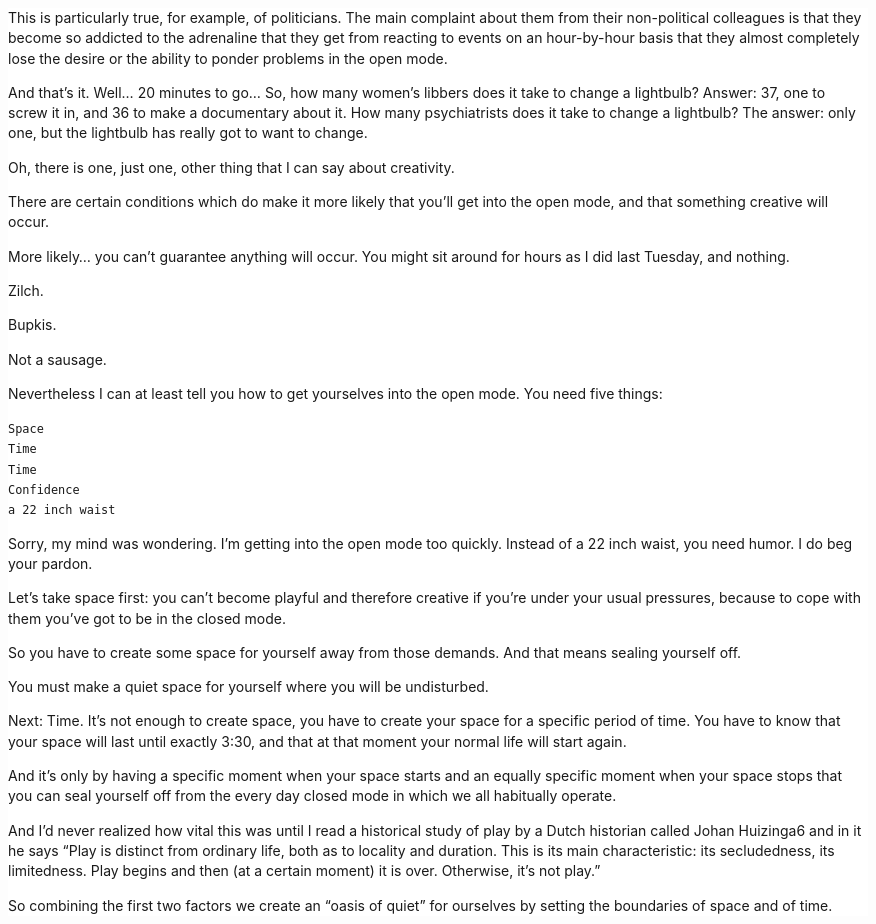 This is particularly true, for example, of politicians. The main complaint about them from their non-political colleagues is that they become so addicted to the adrenaline that they get from reacting to events on an hour-by-hour basis that they almost completely lose the desire or the ability to ponder problems in the open mode.

And that’s it. Well… 20 minutes to go… So, how many women’s libbers does it take to change a lightbulb? Answer: 37, one to screw it in, and 36 to make a documentary about it. How many psychiatrists does it take to change a lightbulb? The answer: only one, but the lightbulb has really got to want to change.

Oh, there is one, just one, other thing that I can say about creativity.

There are certain conditions which do make it more likely that you’ll get into the open mode, and that something creative will occur.

More likely… you can’t guarantee anything will occur. You might sit around for hours as I did last Tuesday, and nothing.

Zilch.

Bupkis.

Not a sausage.

Nevertheless I can at least tell you how to get yourselves into the open mode. You need five things:

    Space
    Time
    Time
    Confidence
    a 22 inch waist

Sorry, my mind was wondering. I’m getting into the open mode too quickly. Instead of a 22 inch waist, you need humor. I do beg your pardon.

Let’s take space first: you can’t become playful and therefore creative if you’re under your usual pressures, because to cope with them you’ve got to be in the closed mode.

So you have to create some space for yourself away from those demands. And that means sealing yourself off.

You must make a quiet space for yourself where you will be undisturbed.

Next: Time. It’s not enough to create space, you have to create your space for a specific period of time. You have to know that your space will last until exactly 3:30, and that at that moment your normal life will start again.

And it’s only by having a specific moment when your space starts and an equally specific moment when your space stops that you can seal yourself off from the every day closed mode in which we all habitually operate.

And I’d never realized how vital this was until I read a historical study of play by a Dutch historian called Johan Huizinga6 and in it he says “Play is distinct from ordinary life, both as to locality and duration. This is its main characteristic: its secludedness, its limitedness. Play begins and then (at a certain moment) it is over. Otherwise, it’s not play.”

So combining the first two factors we create an “oasis of quiet” for ourselves by setting the boundaries of space and of time.
